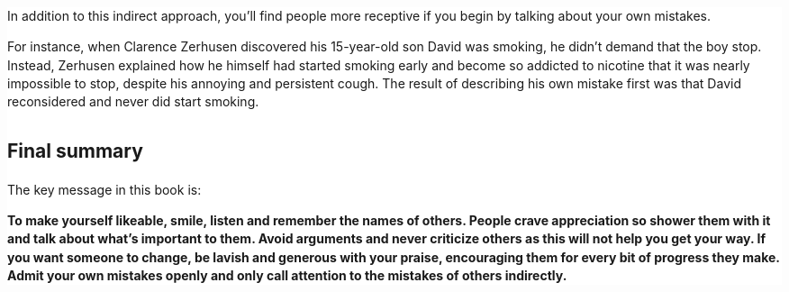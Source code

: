 In addition to this indirect approach, you’ll find people more receptive if you begin by talking about your own mistakes.

For instance, when Clarence Zerhusen discovered his 15-year-old son David was smoking, he didn’t demand that the boy stop. Instead, Zerhusen explained how he himself had started smoking early and become so addicted to nicotine that it was nearly impossible to stop, despite his annoying and persistent cough. The result of describing his own mistake first was that David reconsidered and never did start smoking.

## Final summary

The key message in this book is:

**To make yourself likeable, smile, listen and remember the names of others. People crave appreciation so shower them with it and talk about what’s important to them. Avoid arguments and never criticize others as this will not help you get your way. If you want someone to change, be lavish and generous with your praise, encouraging them for every bit of progress they make. Admit your own mistakes openly and only call attention to the mistakes of others indirectly.**
